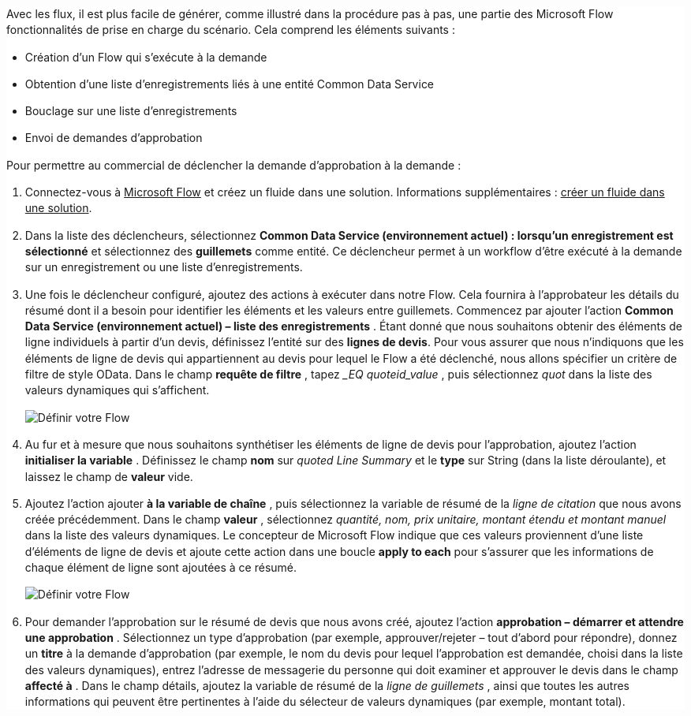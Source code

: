Avec les flux, il est plus facile de générer, comme illustré dans la procédure pas à pas, une partie des Microsoft Flow fonctionnalités de prise en charge du scénario. Cela comprend les éléments suivants :

-   Création d’un Flow qui s’exécute à la demande

-   Obtention d’une liste d’enregistrements liés à une entité Common Data Service

-   Bouclage sur une liste d’enregistrements

-   Envoi de demandes d’approbation

Pour permettre au commercial de déclencher la demande d’approbation à la demande :

1. Connectez-vous à [Microsoft Flow](https://flow.microsoft.com/) et créez un fluide dans une solution. Informations supplémentaires : [créer un fluide dans une solution](create-flow-solution.md). 

1. Dans la liste des déclencheurs, sélectionnez **Common Data Service (environnement actuel) : lorsqu’un enregistrement est sélectionné** et sélectionnez des **guillemets** comme entité. Ce déclencheur permet à un workflow d’être exécuté à la demande sur un enregistrement ou une liste d’enregistrements.

1. Une fois le déclencheur configuré, ajoutez des actions à exécuter dans notre Flow. Cela fournira à l’approbateur les détails du résumé dont il a besoin pour identifier les éléments et les valeurs entre guillemets. Commencez par ajouter l’action **Common Data Service (environnement actuel) – liste des enregistrements** . Étant donné que nous souhaitons obtenir des éléments de ligne individuels à partir d’un devis, définissez l’entité sur des **lignes de devis**. Pour vous assurer que nous n’indiquons que les éléments de ligne de devis qui appartiennent au devis pour lequel le Flow a été déclenché, nous allons spécifier un critère de filtre de style OData. Dans le champ **requête de filtre** , tapez *\_EQ quoteid_value* , puis sélectionnez *quot* dans la liste des valeurs dynamiques qui s’affichent.

    ![Définir votre Flow](media/define-flow-1.png "Définir votre Flow")

1. Au fur et à mesure que nous souhaitons synthétiser les éléments de ligne de devis pour l’approbation, ajoutez l’action **initialiser la variable** . Définissez le champ **nom** sur *quoted Line Summary* et le **type** sur String (dans la liste déroulante), et laissez le champ de **valeur** vide.

1. Ajoutez l’action ajouter **à la variable de chaîne** , puis sélectionnez la variable de résumé de la *ligne de citation* que nous avons créée précédemment. Dans le champ **valeur** , sélectionnez *quantité, nom, prix unitaire, montant étendu et montant manuel* dans la liste des valeurs dynamiques. Le concepteur de Microsoft Flow indique que ces valeurs proviennent d’une liste d’éléments de ligne de devis et ajoute cette action dans une boucle **apply to each** pour s’assurer que les informations de chaque élément de ligne sont ajoutées à ce résumé.

    ![Définir votre Flow](media/define-flow-2.png "Définir votre Flow")

1. Pour demander l’approbation sur le résumé de devis que nous avons créé, ajoutez l’action **approbation – démarrer et attendre une approbation** . Sélectionnez un type d’approbation (par exemple, approuver/rejeter – tout d’abord pour répondre), donnez un **titre** à la demande d’approbation (par exemple, le nom du devis pour lequel l’approbation est demandée, choisi dans la liste des valeurs dynamiques), entrez l’adresse de messagerie du personne qui doit examiner et approuver le devis dans le champ **affecté à** . Dans le champ détails, ajoutez la variable de résumé de la *ligne de guillemets* , ainsi que toutes les autres informations qui peuvent être pertinentes à l’aide du sélecteur de valeurs dynamiques (par exemple, montant total).
